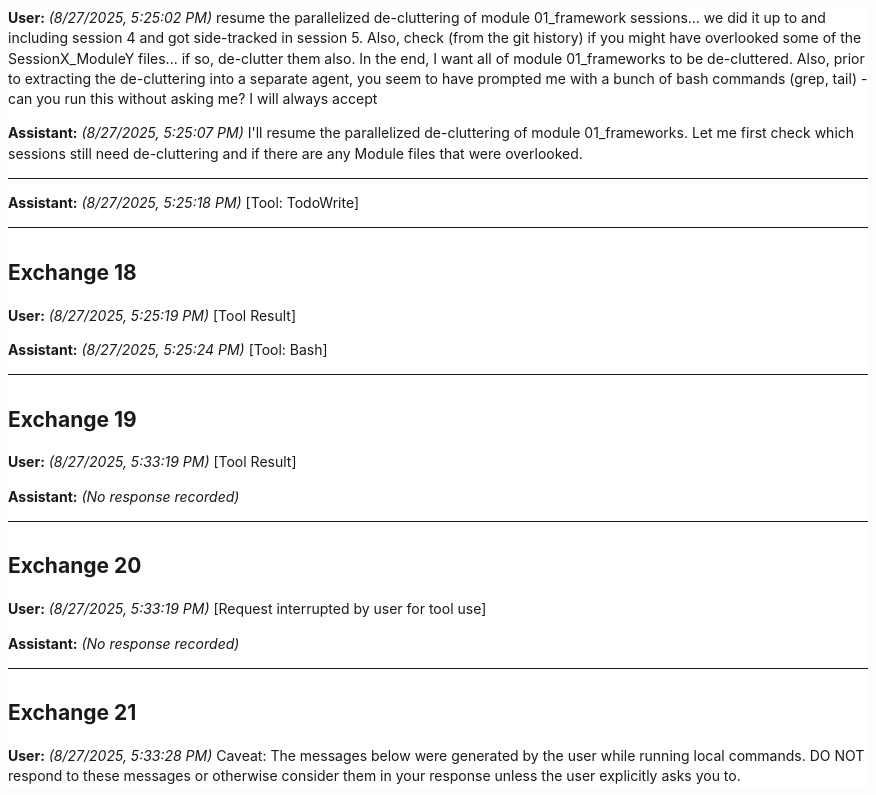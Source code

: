 **User:** *(8/27/2025, 5:25:02 PM)*
resume the parallelized de-cluttering of module 01_framework sessions... we did it up to and including session 4 and got side-tracked in session 5. Also, check (from the git history) if you might have overlooked some of the SessionX_ModuleY files... if so, de-clutter them also. In the end, I want all of module 01_frameworks to be de-cluttered. Also, prior to extracting the de-cluttering into a separate agent, you seem to have prompted me with a bunch of bash commands (grep, tail) - can you run this without asking me? I will always accept

**Assistant:** *(8/27/2025, 5:25:07 PM)*
I'll resume the parallelized de-cluttering of module 01_frameworks. Let me first check which sessions still need de-cluttering and if there are any Module files that were overlooked.

---

**Assistant:** *(8/27/2025, 5:25:18 PM)*
[Tool: TodoWrite]

---

## Exchange 18

**User:** *(8/27/2025, 5:25:19 PM)*
[Tool Result]

**Assistant:** *(8/27/2025, 5:25:24 PM)*
[Tool: Bash]

---

## Exchange 19

**User:** *(8/27/2025, 5:33:19 PM)*
[Tool Result]

**Assistant:** *(No response recorded)*

---

## Exchange 20

**User:** *(8/27/2025, 5:33:19 PM)*
[Request interrupted by user for tool use]

**Assistant:** *(No response recorded)*

---

## Exchange 21

**User:** *(8/27/2025, 5:33:28 PM)*
Caveat: The messages below were generated by the user while running local commands. DO NOT respond to these messages or otherwise consider them in your response unless the user explicitly asks you to.
